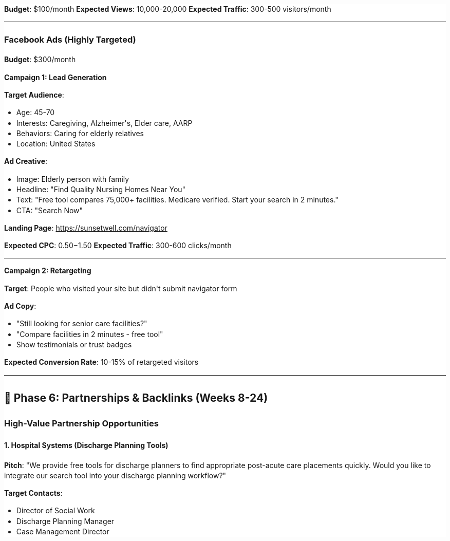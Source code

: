 **Budget**: $100/month
**Expected Views**: 10,000-20,000
**Expected Traffic**: 300-500 visitors/month

---

### Facebook Ads (Highly Targeted)

**Budget**: $300/month

**Campaign 1: Lead Generation**

**Target Audience**:
- Age: 45-70
- Interests: Caregiving, Alzheimer's, Elder care, AARP
- Behaviors: Caring for elderly relatives
- Location: United States

**Ad Creative**:
- Image: Elderly person with family
- Headline: "Find Quality Nursing Homes Near You"
- Text: "Free tool compares 75,000+ facilities. Medicare verified. Start your search in 2 minutes."
- CTA: "Search Now"

**Landing Page**: https://sunsetwell.com/navigator

**Expected CPC**: $0.50-$1.50
**Expected Traffic**: 300-600 clicks/month

---

**Campaign 2: Retargeting**

**Target**: People who visited your site but didn't submit navigator form

**Ad Copy**:
- "Still looking for senior care facilities?"
- "Compare facilities in 2 minutes - free tool"
- Show testimonials or trust badges

**Expected Conversion Rate**: 10-15% of retargeted visitors

---

## 🤝 Phase 6: Partnerships & Backlinks (Weeks 8-24)

### High-Value Partnership Opportunities

#### 1. Hospital Systems (Discharge Planning Tools)

**Pitch**:
"We provide free tools for discharge planners to find appropriate post-acute care placements quickly. Would you like to integrate our search tool into your discharge planning workflow?"

**Target Contacts**:
- Director of Social Work
- Discharge Planning Manager
- Case Management Director
